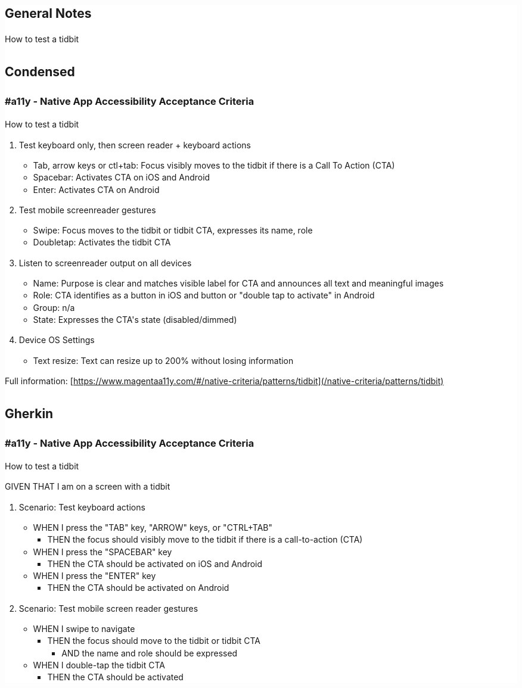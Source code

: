 ## General Notes

How to test a tidbit

## Condensed

### #a11y - Native App Accessibility Acceptance Criteria

How to test a tidbit

1. Test keyboard only, then screen reader + keyboard actions

   - Tab, arrow keys or ctl+tab: Focus visibly moves to the tidbit if there is a Call To Action (CTA)
   - Spacebar: Activates CTA on iOS and Android
   - Enter: Activates CTA on Android

2. Test mobile screenreader gestures

   - Swipe: Focus moves to the tidbit or tidbit CTA, expresses its name, role
   - Doubletap: Activates the tidbit CTA

3. Listen to screenreader output on all devices

   - Name: Purpose is clear and matches visible label for CTA and announces all text and meaningful images
   - Role: CTA identifies as a button in iOS and button or "double tap to activate" in Android
   - Group: n/a
   - State: Expresses the CTA's state (disabled/dimmed)

4. Device OS Settings

   - Text resize: Text can resize up to 200% without losing information

Full information: [https://www.magentaa11y.com/#/native-criteria/patterns/tidbit](/native-criteria/patterns/tidbit)

## Gherkin

### #a11y - Native App Accessibility Acceptance Criteria

How to test a tidbit

GIVEN THAT I am on a screen with a tidbit

1. Scenario: Test keyboard actions 

   - WHEN I press the "TAB" key, "ARROW" keys, or "CTRL+TAB"
        - THEN the focus should visibly move to the tidbit if there is a call-to-action (CTA)
   - WHEN I press the "SPACEBAR" key
        - THEN the CTA should be activated on iOS and Android
   - WHEN I press the "ENTER" key 
        - THEN the CTA should be activated on Android 

2. Scenario: Test mobile screen reader gestures 

   - WHEN I swipe to navigate
        - THEN the focus should move to the tidbit or tidbit CTA
            - AND the name and role should be expressed
   - WHEN I double-tap the tidbit CTA
        - THEN the CTA should be activated
